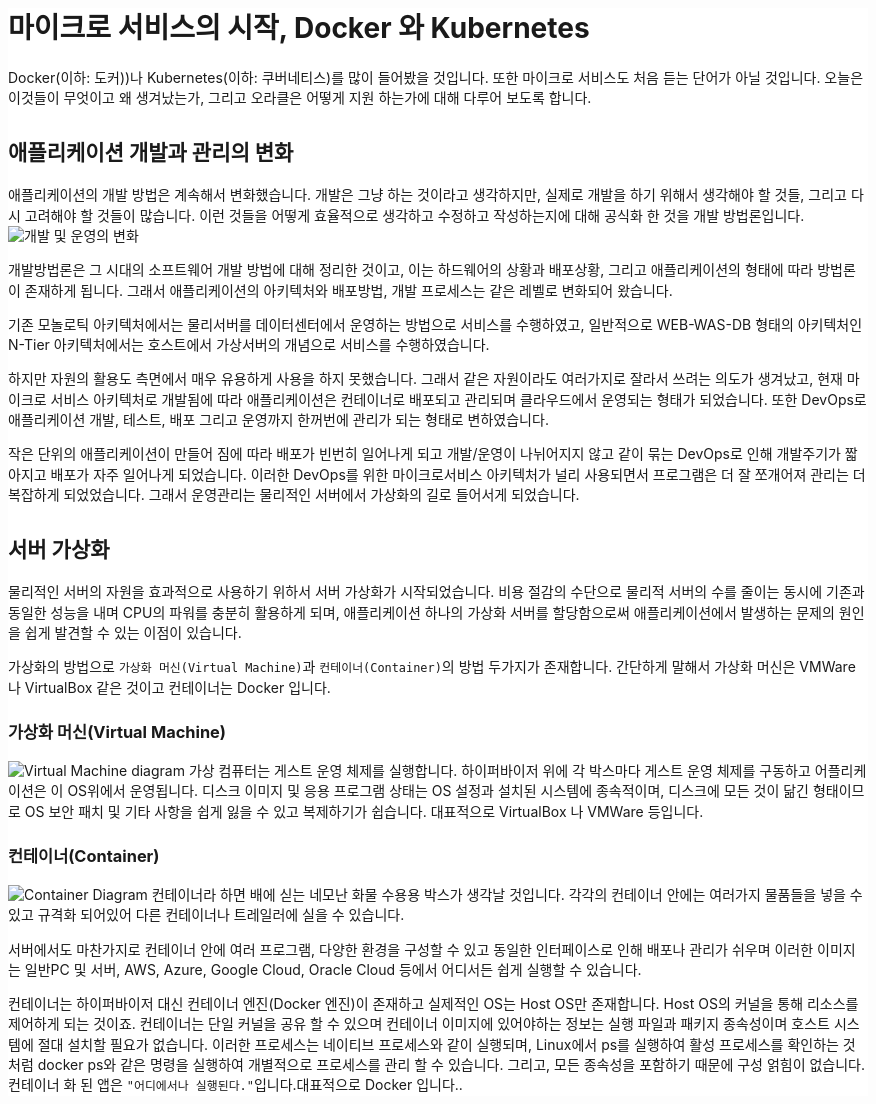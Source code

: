 # 마이크로 서비스의 시작, Docker 와 Kubernetes

Docker(이하: 도커))나 Kubernetes(이하: 쿠버네티스)를 많이 들어봤을 것입니다.
또한 마이크로 서비스도 처음 듣는 단어가 아닐 것입니다.
오늘은 이것들이 무엇이고 왜 생겨났는가, 그리고 오라클은 어떻게 지원 하는가에 대해 다루어 보도록 합니다.

## 애플리케이션 개발과 관리의 변화

애플리케이션의 개발 방법은 계속해서 변화했습니다.
개발은 그냥 하는 것이라고 생각하지만, 실제로 개발을 하기 위해서 생각해야 할 것들, 그리고 다시 고려해야 할 것들이 많습니다.
이런 것들을 어떻게 효율적으로 생각하고 수정하고 작성하는지에 대해 공식화 한 것을 개발 방법론입니다.
![개발 및 운영의 변화](https://image.prntscr.com/image/llVy_JjRTXOPVHOdOqvinw.png)

개발방법론은 그 시대의 소프트웨어 개발 방법에 대해 정리한 것이고, 이는 하드웨어의 상황과 배포상황, 그리고 애플리케이션의 형태에 따라 방법론이 존재하게 됩니다. 그래서 애플리케이션의 아키텍처와 배포방법, 개발 프로세스는 같은 레벨로 변화되어 왔습니다.

기존 모놀로틱 아키텍처에서는 물리서버를 데이터센터에서 운영하는 방법으로 서비스를 수행하였고, 일반적으로 WEB-WAS-DB 형태의 아키텍처인 N-Tier 아키텍처에서는 호스트에서 가상서버의 개념으로 서비스를 수행하였습니다.

하지만 자원의 활용도 측면에서 매우 유용하게 사용을 하지 못했습니다. 그래서 같은 자원이라도 여러가지로 잘라서 쓰려는 의도가 생겨났고, 현재 마이크로 서비스 아키텍처로 개발됨에 따라 애플리케이션은 컨테이너로 배포되고 관리되며 클라우드에서 운영되는 형태가 되었습니다. 또한 DevOps로 애플리케이션 개발, 테스트, 배포 그리고 운영까지 한꺼번에 관리가 되는 형태로 변하였습니다.

작은 단위의 애플리케이션이 만들어 짐에 따라 배포가 빈번히 일어나게 되고 개발/운영이 나뉘어지지 않고 같이 묶는 DevOps로 인해 개발주기가 짧아지고 배포가 자주 일어나게 되었습니다. 이러한 DevOps를 위한  마이크로서비스 아키텍처가 널리 사용되면서 프로그램은 더 잘 쪼개어져 관리는 더 복잡하게 되었었습니다. 그래서 운영관리는 물리적인 서버에서 가상화의 길로 들어서게 되었습니다.

## 서버 가상화

물리적인 서버의 자원을 효과적으로 사용하기 위하서 서버 가상화가 시작되었습니다. 비용 절감의 수단으로 물리적 서버의 수를 줄이는 동시에 기존과 동일한 성능을 내며 CPU의 파워를 충분히 활용하게 되며, 애플리케이션 하나의 가상화 서버를 할당함으로써 애플리케이션에서 발생하는 문제의 원인을 쉽게 발견할 수 있는 이점이 있습니다. 

가상화의 방법으로 `가상화 머신(Virtual Machine)`과 `컨테이너(Container)`의 방법 두가지가 존재합니다. 간단하게 말해서 가상화 머신은 VMWare 나 VirtualBox 같은 것이고 컨테이너는 Docker 입니다.

### 가상화 머신(Virtual Machine)
![Virtual Machine diagram](https://www.docker.com/sites/default/files/VM%402x.png "source:https://www.docker.com/")
가상 컴퓨터는 게스트 운영 체제를 실행합니다. 하이퍼바이저 위에 각 박스마다 게스트 운영 체제를 구동하고 어플리케이션은 이 OS위에서 운영됩니다.
디스크 이미지 및 응용 프로그램 상태는 OS 설정과 설치된 시스템에 종속적이며, 디스크에 모든 것이 닮긴 형태이므로 OS 보안 패치 및 기타 사항을 쉽게 잃을 수 있고 복제하기가 쉽습니다. 대표적으로 VirtualBox 나 VMWare 등입니다.

### 컨테이너(Container)
![Container Diagram](https://www.docker.com/sites/default/files/Container%402x.png   "source:https://www.docker.com/")
컨테이너라 하면 배에 싣는 네모난 화물 수용용 박스가 생각날 것입니다. 각각의 컨테이너 안에는 여러가지 물품들을 넣을 수 있고 규격화 되어있어 다른 컨테이너나 트레일러에 실을 수 있습니다.

서버에서도 마찬가지로 컨테이너 안에 여러 프로그램, 다양한 환경을 구성할 수 있고 동일한 인터페이스로 인해 배포나 관리가 쉬우며 이러한 이미지는 일반PC 및 서버, AWS, Azure, Google Cloud, Oracle Cloud 등에서 어디서든 쉽게 실행할 수 있습니다.

컨테이너는 하이퍼바이저 대신 컨테이너 엔진(Docker 엔진)이 존재하고 실제적인 OS는 Host OS만 존재합니다. Host OS의 커널을 통해 리소스를 제어하게 되는 것이죠. 
컨테이너는 단일 커널을 공유 할 수 있으며 컨테이너 이미지에 있어야하는 정보는 실행 파일과 패키지 종속성이며 호스트 시스템에 절대 설치할 필요가 없습니다. 이러한 프로세스는 네이티브 프로세스와 같이 실행되며, Linux에서 ps를 실행하여 활성 프로세스를 확인하는 것처럼 docker ps와 같은 명령을 실행하여 개별적으로 프로세스를 관리 할 수 있습니다. 그리고, 모든 종속성을 포함하기 때문에 구성 얽힘이 없습니다. 컨테이너 화 된 앱은 `"어디에서나 실행된다."`입니다.대표적으로 Docker 입니다..

